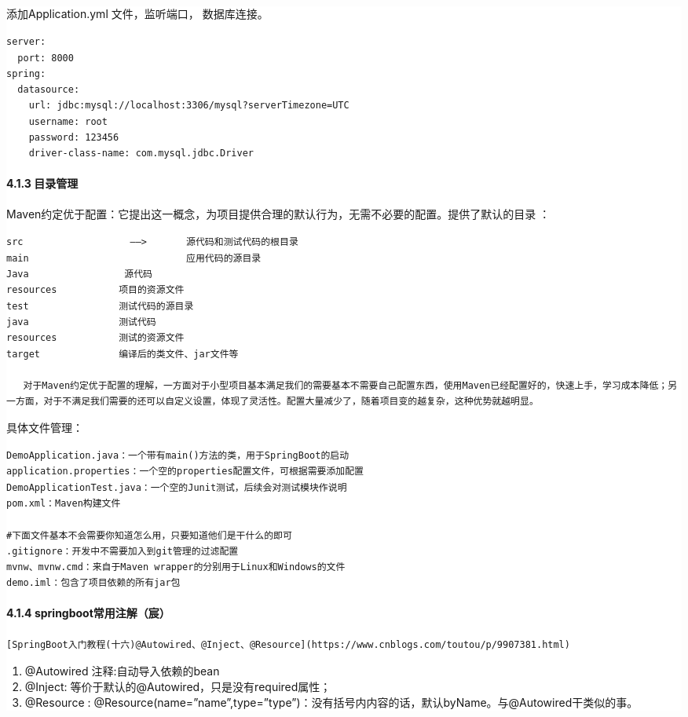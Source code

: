 
添加Application.yml 文件，监听端口， 数据库连接。

```
server:
  port: 8000
spring:
  datasource:
    url: jdbc:mysql://localhost:3306/mysql?serverTimezone=UTC
    username: root
    password: 123456
    driver-class-name: com.mysql.jdbc.Driver

```



#### 4.1.3 目录管理

  Maven约定优于配置：它提出这一概念，为项目提供合理的默认行为，无需不必要的配置。提供了默认的目录 ：

```
src                   ——>       源代码和测试代码的根目录
main                            应用代码的源目录
Java                 源代码
resources           项目的资源文件
test                测试代码的源目录
java                测试代码
resources           测试的资源文件
target              编译后的类文件、jar文件等 

   对于Maven约定优于配置的理解，一方面对于小型项目基本满足我们的需要基本不需要自己配置东西，使用Maven已经配置好的，快速上手，学习成本降低；另一方面，对于不满足我们需要的还可以自定义设置，体现了灵活性。配置大量减少了，随着项目变的越复杂，这种优势就越明显。
```

具体文件管理：

```
DemoApplication.java：一个带有main()方法的类，用于SpringBoot的启动
application.properties：一个空的properties配置文件，可根据需要添加配置
DemoApplicationTest.java：一个空的Junit测试，后续会对测试模块作说明
pom.xml：Maven构建文件

#下面文件基本不会需要你知道怎么用，只要知道他们是干什么的即可
.gitignore：开发中不需要加入到git管理的过滤配置
mvnw、mvnw.cmd：来自于Maven wrapper的分别用于Linux和Windows的文件
demo.iml：包含了项目依赖的所有jar包
```



#### 4.1.4 springboot常用注解（宸）

```
[SpringBoot入门教程(十六)@Autowired、@Inject、@Resource](https://www.cnblogs.com/toutou/p/9907381.html)
```

1. @Autowired 注释:自动导入依赖的bean
2. @Inject: 等价于默认的@Autowired，只是没有required属性；
3. @Resource :  @Resource(name=”name”,type=”type”)：没有括号内内容的话，默认byName。与@Autowired干类似的事。
